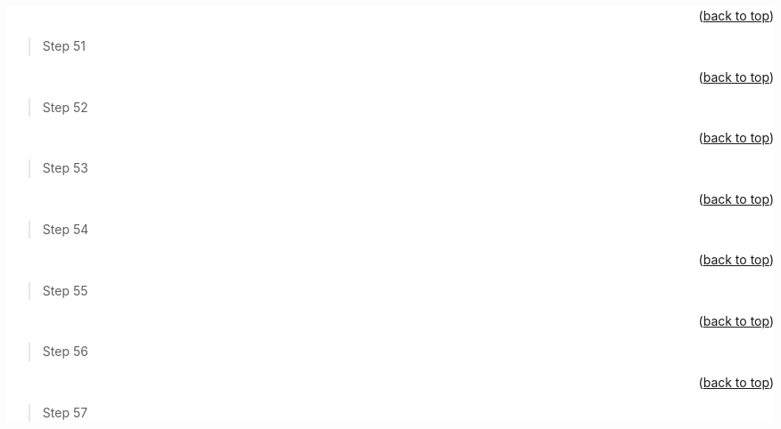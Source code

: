 <p align="right">(<a href="#readme-top">back to top</a>)</p>


> Step 51



```

```

<p align="right">(<a href="#readme-top">back to top</a>)</p>


> Step 52



```

```

<p align="right">(<a href="#readme-top">back to top</a>)</p>


> Step 53



```

```

<p align="right">(<a href="#readme-top">back to top</a>)</p>


> Step 54



```

```

<p align="right">(<a href="#readme-top">back to top</a>)</p>


> Step 55



```

```

<p align="right">(<a href="#readme-top">back to top</a>)</p>


> Step 56



```

```

<p align="right">(<a href="#readme-top">back to top</a>)</p>


> Step 57
